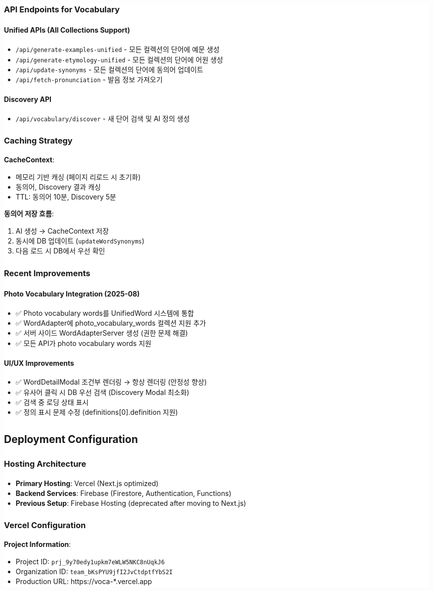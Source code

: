 ### API Endpoints for Vocabulary

#### Unified APIs (All Collections Support)
- `/api/generate-examples-unified` - 모든 컬렉션의 단어에 예문 생성
- `/api/generate-etymology-unified` - 모든 컬렉션의 단어에 어원 생성
- `/api/update-synonyms` - 모든 컬렉션의 단어에 동의어 업데이트
- `/api/fetch-pronunciation` - 발음 정보 가져오기

#### Discovery API
- `/api/vocabulary/discover` - 새 단어 검색 및 AI 정의 생성

### Caching Strategy

**CacheContext**:
- 메모리 기반 캐싱 (페이지 리로드 시 초기화)
- 동의어, Discovery 결과 캐싱
- TTL: 동의어 10분, Discovery 5분

**동의어 저장 흐름**:
1. AI 생성 → CacheContext 저장
2. 동시에 DB 업데이트 (`updateWordSynonyms`)
3. 다음 로드 시 DB에서 우선 확인

### Recent Improvements

#### Photo Vocabulary Integration (2025-08)
- ✅ Photo vocabulary words를 UnifiedWord 시스템에 통합
- ✅ WordAdapter에 photo_vocabulary_words 컬렉션 지원 추가
- ✅ 서버 사이드 WordAdapterServer 생성 (권한 문제 해결)
- ✅ 모든 API가 photo vocabulary words 지원

#### UI/UX Improvements
- ✅ WordDetailModal 조건부 렌더링 → 항상 렌더링 (안정성 향상)
- ✅ 유사어 클릭 시 DB 우선 검색 (Discovery Modal 최소화)
- ✅ 검색 중 로딩 상태 표시
- ✅ 정의 표시 문제 수정 (definitions[0].definition 지원)

## Deployment Configuration

### Hosting Architecture
- **Primary Hosting**: Vercel (Next.js optimized)
- **Backend Services**: Firebase (Firestore, Authentication, Functions)
- **Previous Setup**: Firebase Hosting (deprecated after moving to Next.js)

### Vercel Configuration

**Project Information**:
- Project ID: `prj_9y70edy1upkm7eWLW5NKC8nUqkJ6`
- Organization ID: `team_bKsPYU9jfI2JvCtdptfYbS2I`
- Production URL: https://voca-*.vercel.app
